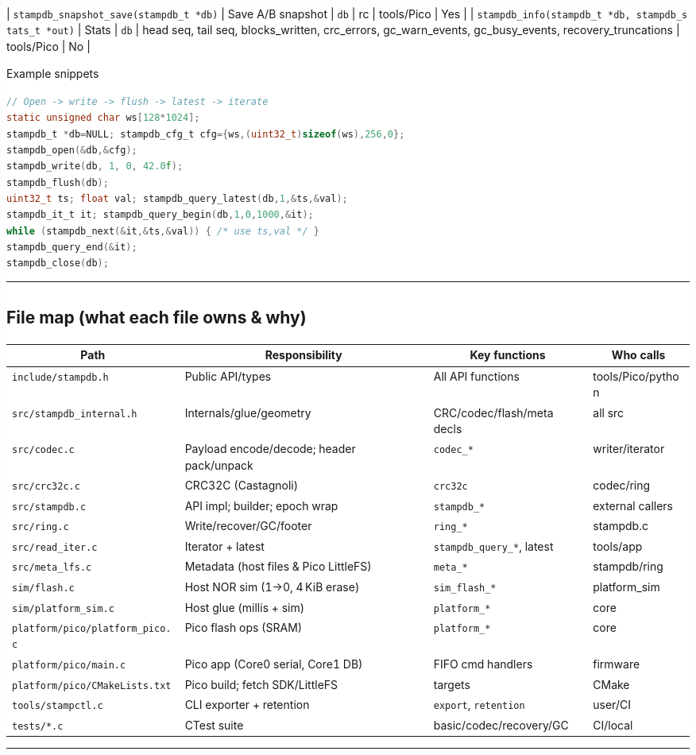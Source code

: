 | `stampdb_snapshot_save(stampdb_t *db)` | Save A/B snapshot | `db` | rc | tools/Pico | Yes |
| `stampdb_info(stampdb_t *db, stampdb_stats_t *out)` | Stats | `db` | head seq, tail seq, blocks_written, crc_errors, gc_warn_events, gc_busy_events, recovery_truncations | tools/Pico | No |

Example snippets
```c
// Open -> write -> flush -> latest -> iterate
static unsigned char ws[128*1024];
stampdb_t *db=NULL; stampdb_cfg_t cfg={ws,(uint32_t)sizeof(ws),256,0};
stampdb_open(&db,&cfg);
stampdb_write(db, 1, 0, 42.0f);
stampdb_flush(db);
uint32_t ts; float val; stampdb_query_latest(db,1,&ts,&val);
stampdb_it_t it; stampdb_query_begin(db,1,0,1000,&it);
while (stampdb_next(&it,&ts,&val)) { /* use ts,val */ }
stampdb_query_end(&it);
stampdb_close(db);
```

---

## File map (what each file owns & why)

| Path | Responsibility | Key functions | Who calls |
|------|----------------|---------------|----------|
| `include/stampdb.h` | Public API/types | All API functions | tools/Pico/python |
| `src/stampdb_internal.h` | Internals/glue/geometry | CRC/codec/flash/meta decls | all src |
| `src/codec.c` | Payload encode/decode; header pack/unpack | `codec_*` | writer/iterator |
| `src/crc32c.c` | CRC32C (Castagnoli) | `crc32c` | codec/ring |
| `src/stampdb.c` | API impl; builder; epoch wrap | `stampdb_*` | external callers |
| `src/ring.c` | Write/recover/GC/footer | `ring_*` | stampdb.c |
| `src/read_iter.c` | Iterator + latest | `stampdb_query_*`, latest | tools/app |
| `src/meta_lfs.c` | Metadata (host files & Pico LittleFS) | `meta_*` | stampdb/ring |
| `sim/flash.c` | Host NOR sim (1→0, 4 KiB erase) | `sim_flash_*` | platform_sim |
| `sim/platform_sim.c` | Host glue (millis + sim) | `platform_*` | core |
| `platform/pico/platform_pico.c` | Pico flash ops (SRAM) | `platform_*` | core |
| `platform/pico/main.c` | Pico app (Core0 serial, Core1 DB) | FIFO cmd handlers | firmware |
| `platform/pico/CMakeLists.txt` | Pico build; fetch SDK/LittleFS | targets | CMake |
| `tools/stampctl.c` | CLI exporter + retention | `export`, `retention` | user/CI |
| `tests/*.c` | CTest suite | basic/codec/recovery/GC | CI/local |

---
